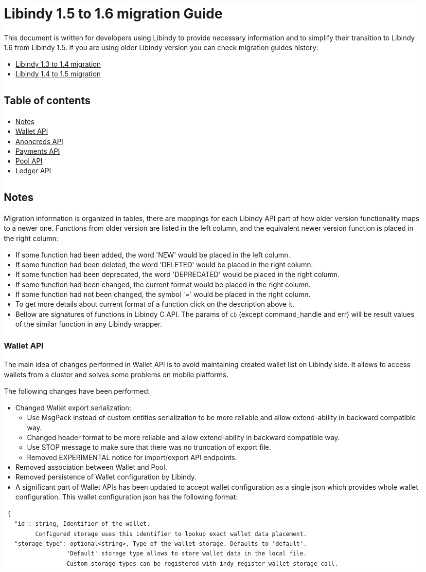 

# Libindy 1.5 to 1.6 migration Guide

This document is written for developers using Libindy to provide necessary information and
to simplify their transition to Libindy 1.6 from Libindy 1.5. If you are using older Libindy
version you can check migration guides history:

* [Libindy 1.3 to 1.4 migration](https://github.com/hyperledger/indy-sdk/blob/master/doc/migration-guide-1.3.0-1.4.0.md)
* [Libindy 1.4 to 1.5 migration](https://github.com/hyperledger/indy-sdk/blob/master/doc/migration-guide-1.4.0-1.5.0.md)

## Table of contents

* [Notes](#notes)
* [Wallet API](#wallet-api)
* [Anoncreds API](#anoncreds-api)
* [Payments API](#payments-api)
* [Pool API](#payments-api)
* [Ledger API](#ledger-api)

## Notes

Migration information is organized in tables, there are mappings for each Libindy API part of how older version functionality maps to a newer one.
Functions from older version are listed in the left column, and the equivalent newer version function is placed in the right column:

* If some function had been added, the word 'NEW' would be placed in the left column.
* If some function had been deleted, the word 'DELETED' would be placed in the right column.
* If some function had been deprecated, the word 'DEPRECATED' would be placed in the right column.
* If some function had been changed, the current format would be placed in the right column.
* If some function had not been changed, the symbol '=' would be placed in the right column.
* To get more details about current format of a function click on the description above it.
* Bellow are signatures of functions in Libindy C API.
  The params of ```cb``` (except command_handle and err) will be result values of the similar function in any Libindy wrapper.

### Wallet API

The main idea of changes performed in Wallet API is to avoid maintaining created wallet list on Libindy side.
It allows to access wallets from a cluster and solves some problems on mobile platforms.

The following changes have been performed:
* Changed Wallet export serialization:
    * Use MsgPack instead of custom entities serialization to be more reliable and allow extend-ability in backward compatible way.
    * Changed header format to be more reliable and allow extend-ability in backward compatible way.
    * Use STOP message to make sure that there was no truncation of export file.
    * Removed EXPERIMENTAL notice for import/export API endpoints.
* Removed association between Wallet and Pool.
* Removed persistence of Wallet configuration by Libindy.
* A significant part of Wallet APIs has been updated to accept wallet configuration as a single json 
which provides whole wallet configuration. 
This wallet configuration json has the following format:
```
 {
   "id": string, Identifier of the wallet.
         Configured storage uses this identifier to lookup exact wallet data placement.
   "storage_type": optional<string>, Type of the wallet storage. Defaults to 'default'.
                  'Default' storage type allows to store wallet data in the local file.
                  Custom storage types can be registered with indy_register_wallet_storage call.
```
